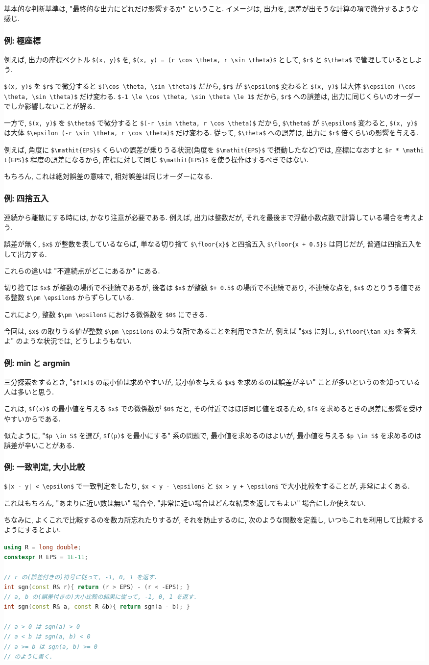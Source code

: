 基本的な判断基準は, "最終的な出力にどれだけ影響するか" ということ.
イメージは, 出力を, 誤差が出そうな計算の項で微分するような感じ.


### 例: 極座標

例えば, 出力の座標ベクトル `$(x, y)$` を, `$(x, y) = (r \cos \theta, r \sin \theta)$` として, `$r$` と `$\theta$` で管理しているとしよう.

`$(x, y)$` を `$r$` で微分すると `$(\cos \theta, \sin \theta)$` だから, `$r$` が `$\epsilon$` 変わると `$(x, y)$` は大体 `$\epsilon (\cos \theta, \sin \theta)$` だけ変わる.
`$-1 \le \cos \theta, \sin \theta \le 1$` だから, `$r$` への誤差は, 出力に同じくらいのオーダーでしか影響しないことが解る.

一方で, `$(x, y)$` を `$\theta$` で微分すると `$(-r \sin \theta, r \cos \theta)$` だから, `$\theta$` が `$\epsilon$` 変わると, `$(x, y)$` は大体 `$\epsilon (-r \sin \theta, r \cos \theta)$` だけ変わる.
従って, `$\theta$` への誤差は, 出力に `$r$` 倍くらいの影響を与える.

例えば, 角度に `$\mathit{EPS}$` くらいの誤差が乗りうる状況(角度を `$\mathit{EPS}$` で摂動したなど)では, 座標になおすと `$r * \mathit{EPS}$` 程度の誤差になるから, 座標に対して同じ `$\mathit{EPS}$` を使う操作はするべきではない.

もちろん, これは絶対誤差の意味で, 相対誤差は同じオーダーになる.


### 例: 四捨五入

連続から離散にする時には, かなり注意が必要である.
例えば, 出力は整数だが, それを最後まで浮動小数点数で計算している場合を考えよう.

誤差が無く, `$x$` が整数を表しているならば, 単なる切り捨て `$\floor{x}$` と四捨五入 `$\floor{x + 0.5}$` は同じだが, 普通は四捨五入をして出力する.

これらの違いは "不連続点がどこにあるか" にある.

切り捨ては `$x$` が整数の場所で不連続であるが, 後者は `$x$` が整数 `$+ 0.5$` の場所で不連続であり, 不連続な点を, `$x$` のとりうる値である整数 `$\pm \epsilon$` からずらしている.

これにより, 整数 `$\pm \epsilon$` における微係数を `$0$` にできる.

今回は, `$x$` の取りうる値が整数 `$\pm \epsilon$` のような所であることを利用できたが, 例えば "`$x$` に対し, `$\floor{\tan x}$` を答えよ" のような状況では, どうしようもない.


### 例: min と argmin

三分探索をするとき, "`$f(x)$` の最小値は求めやすいが, 最小値を与える `$x$` を求めるのは誤差が辛い" ことが多いというのを知っている人は多いと思う.

これは, `$f(x)$` の最小値を与える `$x$` での微係数が `$0$` だと, その付近ではほぼ同じ値を取るため, `$f$` を求めるときの誤差に影響を受けやすいからである.

似たように, "`$p \in S$` を選び, `$f(p)$` を最小にする" 系の問題で, 最小値を求めるのはよいが, 最小値を与える `$p \in S$` を求めるのは誤差が辛いことがある.


### 例: 一致判定, 大小比較

`$|x - y| < \epsilon$` で一致判定をしたり, `$x < y - \epsilon$` と `$x > y + \epsilon$` で大小比較をすることが, 非常によくある.

これはもちろん, "あまりに近い数は無い" 場合や, "非常に近い場合はどんな結果を返してもよい" 場合にしか使えない.

ちなみに, よくこれで比較するのを数カ所忘れたりするが, それを防止するのに, 次のような関数を定義し, いつもこれを利用して比較するようにするとよい.

```cpp
using R = long double;
constexpr R EPS = 1E-11;

// r の(誤差付きの)符号に従って, -1, 0, 1 を返す.
int sgn(const R& r){ return (r > EPS) - (r < -EPS); }
// a, b の(誤差付きの)大小比較の結果に従って, -1, 0, 1 を返す.
int sgn(const R& a, const R &b){ return sgn(a - b); }

// a > 0 は sgn(a) > 0
// a < b は sgn(a, b) < 0
// a >= b は sgn(a, b) >= 0
// のように書く.
```